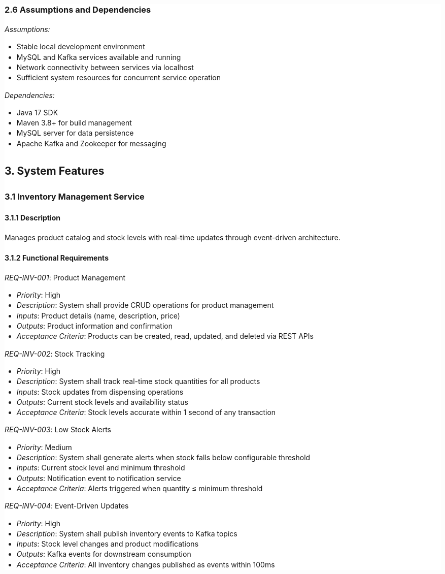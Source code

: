 ### **2.6 Assumptions and Dependencies**

_Assumptions:_

- Stable local development environment
- MySQL and Kafka services available and running
- Network connectivity between services via localhost
- Sufficient system resources for concurrent service operation

_Dependencies:_

- Java 17 SDK
- Maven 3.8+ for build management
- MySQL server for data persistence
- Apache Kafka and Zookeeper for messaging

## **3\. System Features**

### **3.1 Inventory Management Service**

#### **3.1.1 Description**

Manages product catalog and stock levels with real-time updates through event-driven architecture.

#### **3.1.2 Functional Requirements**

_REQ-INV-001_: Product Management

- _Priority_: High
- _Description_: System shall provide CRUD operations for product management
- _Inputs_: Product details (name, description, price)
- _Outputs_: Product information and confirmation
- _Acceptance Criteria_: Products can be created, read, updated, and deleted via REST APIs

_REQ-INV-002_: Stock Tracking

- _Priority_: High
- _Description_: System shall track real-time stock quantities for all products
- _Inputs_: Stock updates from dispensing operations
- _Outputs_: Current stock levels and availability status
- _Acceptance Criteria_: Stock levels accurate within 1 second of any transaction

_REQ-INV-003_: Low Stock Alerts

- _Priority_: Medium
- _Description_: System shall generate alerts when stock falls below configurable threshold
- _Inputs_: Current stock level and minimum threshold
- _Outputs_: Notification event to notification service
- _Acceptance Criteria_: Alerts triggered when quantity ≤ minimum threshold

_REQ-INV-004_: Event-Driven Updates

- _Priority_: High
- _Description_: System shall publish inventory events to Kafka topics
- _Inputs_: Stock level changes and product modifications
- _Outputs_: Kafka events for downstream consumption
- _Acceptance Criteria_: All inventory changes published as events within 100ms
